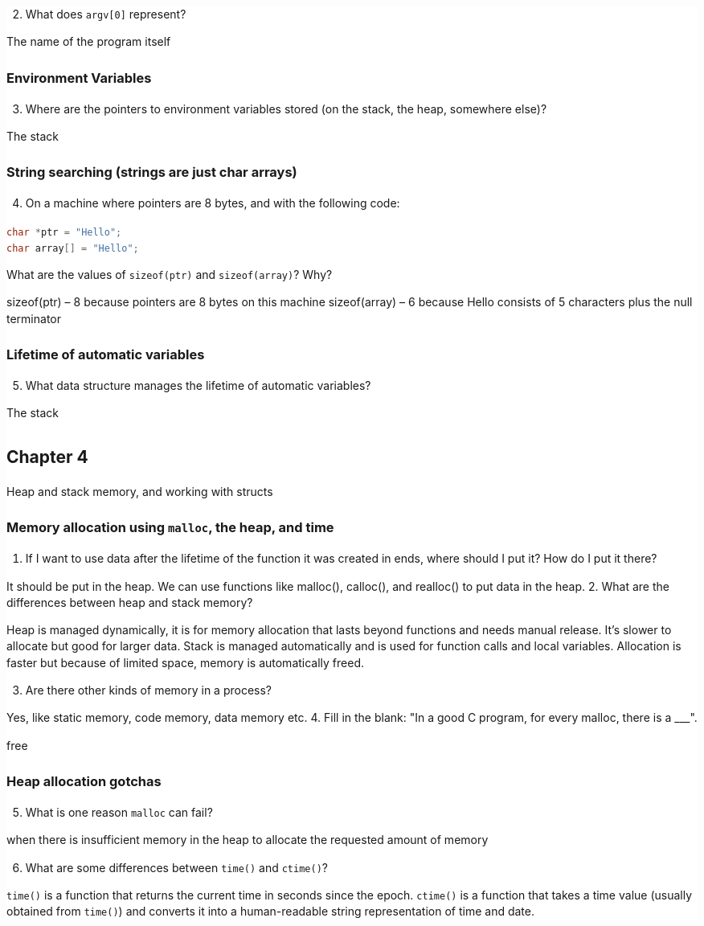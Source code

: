 2. What does `argv[0]` represent?

The name of the program itself 
### Environment Variables
3. Where are the pointers to environment variables stored (on the stack, the heap, somewhere else)?

The stack
### String searching (strings are just char arrays)
4. On a machine where pointers are 8 bytes, and with the following code:
```C
char *ptr = "Hello";
char array[] = "Hello";
```
What are the values of `sizeof(ptr)` and `sizeof(array)`? Why?

sizeof(ptr) – 8 because pointers are 8 bytes on this machine
sizeof(array) – 6 because Hello consists of 5 characters plus the null terminator 

### Lifetime of automatic variables

5. What data structure manages the lifetime of automatic variables?

The stack

## Chapter 4

Heap and stack memory, and working with structs

### Memory allocation using `malloc`, the heap, and time
1. If I want to use data after the lifetime of the function it was created in ends, where should I put it? How do I put it there?

It should be put in the heap. We can use functions like malloc(), calloc(), and realloc() to put data in the heap.
2. What are the differences between heap and stack memory?

Heap is managed dynamically, it is for memory allocation that lasts beyond functions and needs manual release. It’s slower to allocate but good for larger data.
Stack is managed automatically and is used for function calls and local variables. Allocation is faster but because of limited space, memory is automatically freed. 

3. Are there other kinds of memory in a process?

Yes, like static memory, code memory, data memory etc.
4. Fill in the blank: "In a good C program, for every malloc, there is a ___".

free
### Heap allocation gotchas
5. What is one reason `malloc` can fail?

when there is insufficient memory in the heap to allocate the requested amount of memory

6. What are some differences between `time()` and `ctime()`?

`time()` is a function that returns the current time in seconds since the epoch.
`ctime()` is a function that takes a time value (usually obtained from `time()`) and converts it into a human-readable string representation of time and date.
